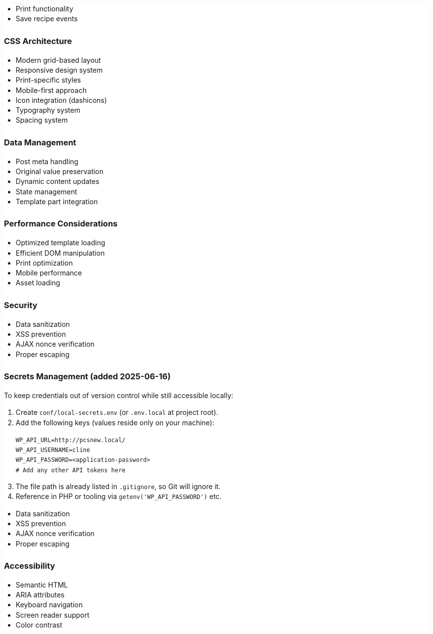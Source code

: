   - Print functionality
  - Save recipe events

### CSS Architecture
- Modern grid-based layout
- Responsive design system
- Print-specific styles
- Mobile-first approach
- Icon integration (dashicons)
- Typography system
- Spacing system

### Data Management
- Post meta handling
- Original value preservation
- Dynamic content updates
- State management
- Template part integration

### Performance Considerations
- Optimized template loading
- Efficient DOM manipulation
- Print optimization
- Mobile performance
- Asset loading

### Security
- Data sanitization
- XSS prevention
- AJAX nonce verification
- Proper escaping

### Secrets Management (added 2025-06-16)
To keep credentials out of version control while still accessible locally:
1. Create `conf/local-secrets.env` (or `.env.local` at project root).
2. Add the following keys (values reside only on your machine):
   ```
   WP_API_URL=http://pcsnew.local/
   WP_API_USERNAME=cline
   WP_API_PASSWORD=<application-password>
   # Add any other API tokens here
   ```
3. The file path is already listed in `.gitignore`, so Git will ignore it.
4. Reference in PHP or tooling via `getenv('WP_API_PASSWORD')` etc.

- Data sanitization
- XSS prevention
- AJAX nonce verification
- Proper escaping

### Accessibility
- Semantic HTML
- ARIA attributes
- Keyboard navigation
- Screen reader support
- Color contrast
